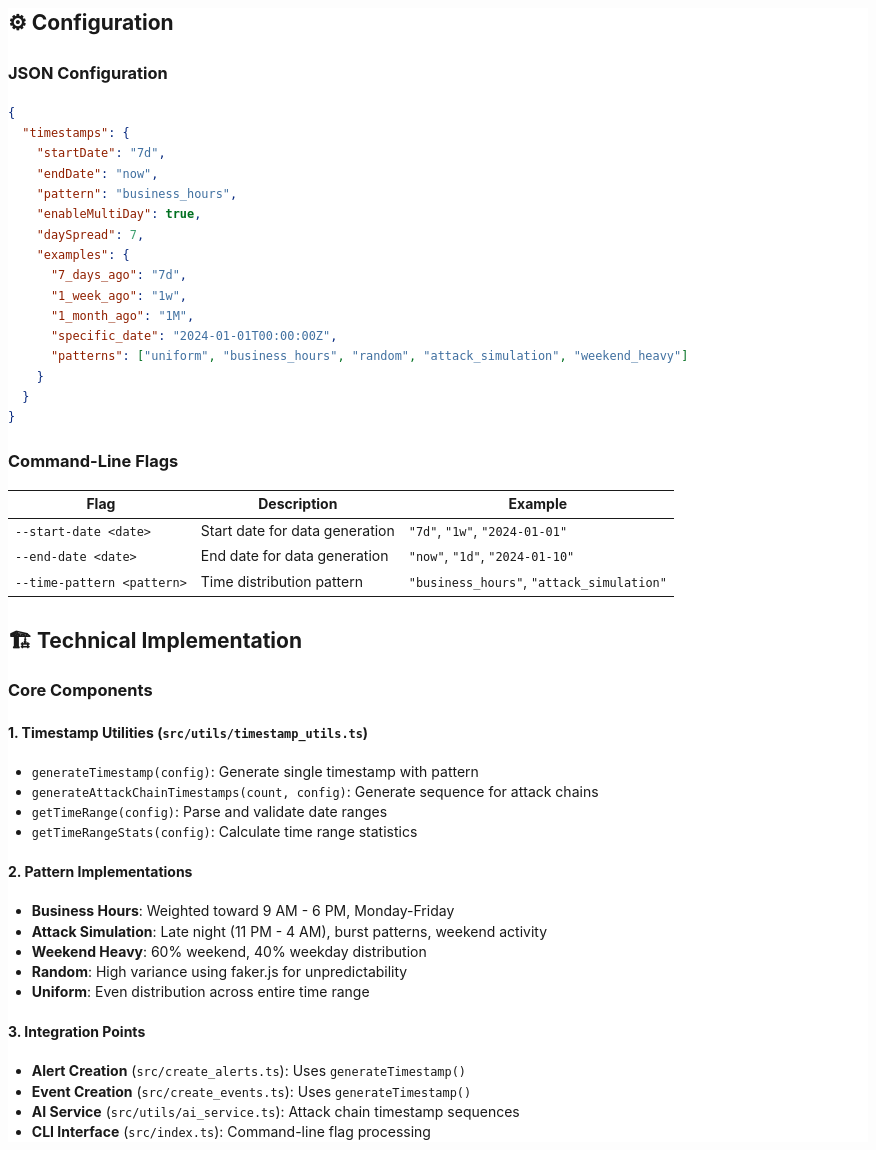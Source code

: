 ## ⚙️ Configuration

### JSON Configuration
```json
{
  "timestamps": {
    "startDate": "7d",
    "endDate": "now",
    "pattern": "business_hours",
    "enableMultiDay": true,
    "daySpread": 7,
    "examples": {
      "7_days_ago": "7d",
      "1_week_ago": "1w",
      "1_month_ago": "1M",
      "specific_date": "2024-01-01T00:00:00Z",
      "patterns": ["uniform", "business_hours", "random", "attack_simulation", "weekend_heavy"]
    }
  }
}
```

### Command-Line Flags
| Flag | Description | Example |
|------|-------------|---------|
| `--start-date <date>` | Start date for data generation | `"7d"`, `"1w"`, `"2024-01-01"` |
| `--end-date <date>` | End date for data generation | `"now"`, `"1d"`, `"2024-01-10"` |
| `--time-pattern <pattern>` | Time distribution pattern | `"business_hours"`, `"attack_simulation"` |

## 🏗️ Technical Implementation

### Core Components

#### 1. **Timestamp Utilities** (`src/utils/timestamp_utils.ts`)
- `generateTimestamp(config)`: Generate single timestamp with pattern
- `generateAttackChainTimestamps(count, config)`: Generate sequence for attack chains
- `getTimeRange(config)`: Parse and validate date ranges
- `getTimeRangeStats(config)`: Calculate time range statistics

#### 2. **Pattern Implementations**
- **Business Hours**: Weighted toward 9 AM - 6 PM, Monday-Friday
- **Attack Simulation**: Late night (11 PM - 4 AM), burst patterns, weekend activity
- **Weekend Heavy**: 60% weekend, 40% weekday distribution
- **Random**: High variance using faker.js for unpredictability
- **Uniform**: Even distribution across entire time range

#### 3. **Integration Points**
- **Alert Creation** (`src/create_alerts.ts`): Uses `generateTimestamp()`
- **Event Creation** (`src/create_events.ts`): Uses `generateTimestamp()`
- **AI Service** (`src/utils/ai_service.ts`): Attack chain timestamp sequences
- **CLI Interface** (`src/index.ts`): Command-line flag processing
